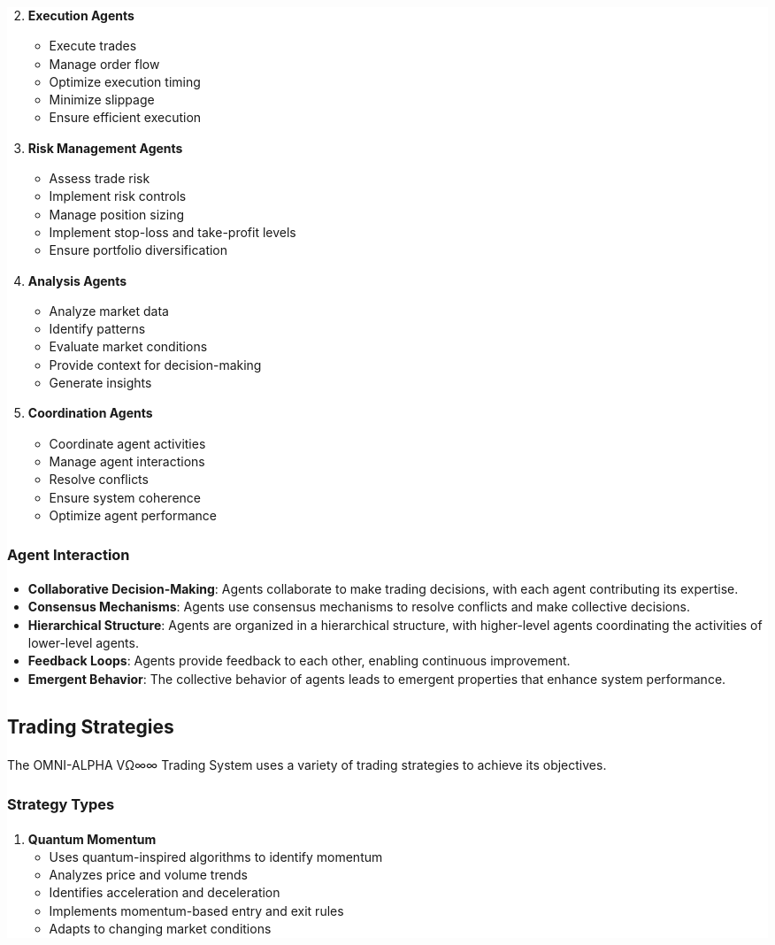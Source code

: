 2. **Execution Agents**
   - Execute trades
   - Manage order flow
   - Optimize execution timing
   - Minimize slippage
   - Ensure efficient execution

3. **Risk Management Agents**
   - Assess trade risk
   - Implement risk controls
   - Manage position sizing
   - Implement stop-loss and take-profit levels
   - Ensure portfolio diversification

4. **Analysis Agents**
   - Analyze market data
   - Identify patterns
   - Evaluate market conditions
   - Provide context for decision-making
   - Generate insights

5. **Coordination Agents**
   - Coordinate agent activities
   - Manage agent interactions
   - Resolve conflicts
   - Ensure system coherence
   - Optimize agent performance

### Agent Interaction

- **Collaborative Decision-Making**: Agents collaborate to make trading decisions, with each agent contributing its expertise.
- **Consensus Mechanisms**: Agents use consensus mechanisms to resolve conflicts and make collective decisions.
- **Hierarchical Structure**: Agents are organized in a hierarchical structure, with higher-level agents coordinating the activities of lower-level agents.
- **Feedback Loops**: Agents provide feedback to each other, enabling continuous improvement.
- **Emergent Behavior**: The collective behavior of agents leads to emergent properties that enhance system performance.

## Trading Strategies

The OMNI-ALPHA VΩ∞∞ Trading System uses a variety of trading strategies to achieve its objectives.

### Strategy Types

1. **Quantum Momentum**
   - Uses quantum-inspired algorithms to identify momentum
   - Analyzes price and volume trends
   - Identifies acceleration and deceleration
   - Implements momentum-based entry and exit rules
   - Adapts to changing market conditions
